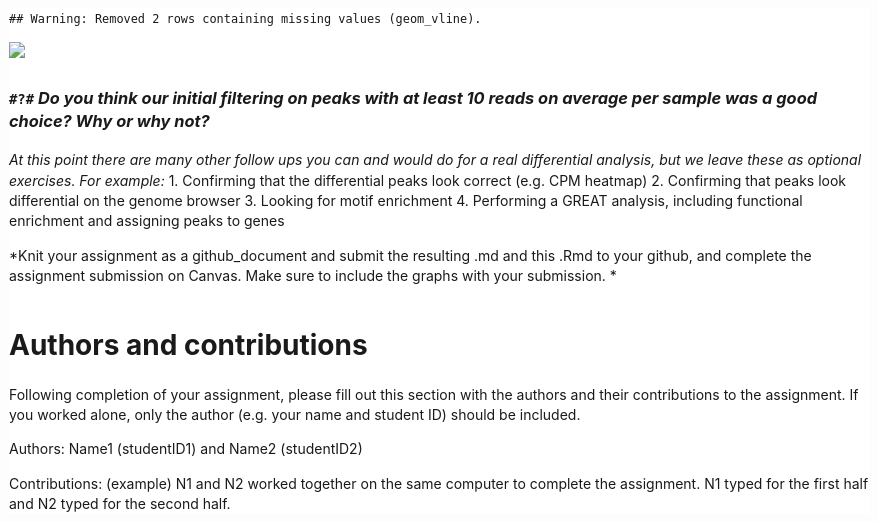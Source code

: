     ## Warning: Removed 2 rows containing missing values (geom_vline).

![](Assignment_6_files/figure-gfm/unnamed-chunk-31-1.png)

### `#?#` *Do you think our initial filtering on peaks with at least 10 reads on average per sample was a good choice? Why or why not?*

*At this point there are many other follow ups you can and would do for
a real differential analysis, but we leave these as optional exercises.
For example:* 1. Confirming that the differential peaks look correct
(e.g. CPM heatmap) 2. Confirming that peaks look differential on the
genome browser 3. Looking for motif enrichment 4. Performing a GREAT
analysis, including functional enrichment and assigning peaks to genes

*Knit your assignment as a github_document and submit the resulting .md
and this .Rmd to your github, and complete the assignment submission on
Canvas. Make sure to include the graphs with your submission. *

# Authors and contributions

Following completion of your assignment, please fill out this section
with the authors and their contributions to the assignment. If you
worked alone, only the author (e.g. your name and student ID) should be
included.

Authors: Name1 (studentID1) and Name2 (studentID2)

Contributions: (example) N1 and N2 worked together on the same computer
to complete the assignment. N1 typed for the first half and N2 typed for
the second half.
